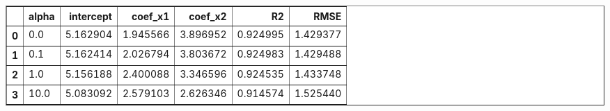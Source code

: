 


<div>
<style scoped>
    .dataframe tbody tr th:only-of-type {
        vertical-align: middle;
    }

    .dataframe tbody tr th {
        vertical-align: top;
    }

    .dataframe thead th {
        text-align: right;
    }
</style>
<table border="1" class="dataframe">
  <thead>
    <tr style="text-align: right;">
      <th></th>
      <th>alpha</th>
      <th>intercept</th>
      <th>coef_x1</th>
      <th>coef_x2</th>
      <th>R2</th>
      <th>RMSE</th>
    </tr>
  </thead>
  <tbody>
    <tr>
      <th>0</th>
      <td>0.0</td>
      <td>5.162904</td>
      <td>1.945566</td>
      <td>3.896952</td>
      <td>0.924995</td>
      <td>1.429377</td>
    </tr>
    <tr>
      <th>1</th>
      <td>0.1</td>
      <td>5.162414</td>
      <td>2.026794</td>
      <td>3.803672</td>
      <td>0.924983</td>
      <td>1.429488</td>
    </tr>
    <tr>
      <th>2</th>
      <td>1.0</td>
      <td>5.156188</td>
      <td>2.400088</td>
      <td>3.346596</td>
      <td>0.924535</td>
      <td>1.433748</td>
    </tr>
    <tr>
      <th>3</th>
      <td>10.0</td>
      <td>5.083092</td>
      <td>2.579103</td>
      <td>2.626346</td>
      <td>0.914574</td>
      <td>1.525440</td>
    </tr>